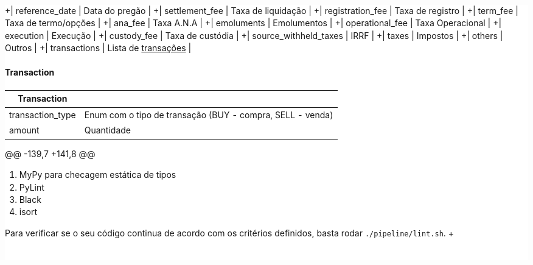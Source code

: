 +| reference_date        | Data do pregão                      |
+| settlement_fee        | Taxa de liquidação                  |
+| registration_fee      | Taxa de registro                    |
+| term_fee              | Taxa de termo/opções                |
+| ana_fee               | Taxa A.N.A                          |
+| emoluments            | Emolumentos                         |
+| operational_fee       | Taxa Operacional                    |
+| execution             | Execução                            |
+| custody_fee           | Taxa de custódia                    |
+| source_withheld_taxes | IRRF                    |
+| taxes                 | Impostos                            |
+| others                | Outros                              |
+| transactions          | Lista de [transações](#transaction) |
 
 #### Transaction
 
 | Transaction          |                                                            |
 |----------------------|------------------------------------------------------------|
 | transaction_type     | Enum com o tipo de transação (BUY - compra, SELL - venda)  |
 | amount               | Quantidade                                                 |
@@ -139,7 +141,8 @@
 
 1. MyPy para checagem estática de tipos
 2. PyLint
 3. Black
 4. isort
 
 Para verificar se o seu código continua de acordo com os critérios definidos, basta rodar `./pipeline/lint.sh`.
+
```

